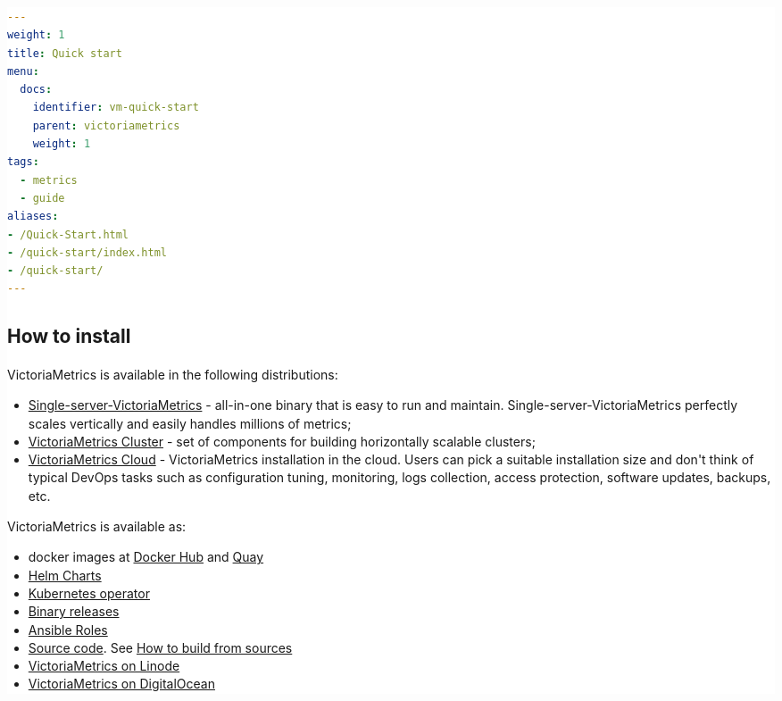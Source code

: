 ```yaml
---
weight: 1
title: Quick start
menu:
  docs:
    identifier: vm-quick-start
    parent: victoriametrics
    weight: 1
tags:
  - metrics
  - guide
aliases:
- /Quick-Start.html
- /quick-start/index.html
- /quick-start/
---
```

## How to install

VictoriaMetrics is available in the following distributions:

* [Single-server-VictoriaMetrics](https://docs.victoriametrics.com/single-server-victoriametrics/) - all-in-one
  binary that is easy to run and maintain. Single-server-VictoriaMetrics perfectly scales vertically and easily handles
  millions of metrics;
* [VictoriaMetrics Cluster](https://docs.victoriametrics.com/victoriametrics/cluster-victoriametrics/) - set of components
  for building horizontally scalable clusters;
* [VictoriaMetrics Cloud](https://console.victoriametrics.cloud/signUp?utm_source=website&utm_campaign=docs_vm_quickstart_guide) - VictoriaMetrics installation in the cloud. 
  Users can pick a suitable installation size and don't think of typical DevOps tasks such as configuration tuning, 
  monitoring, logs collection, access protection, software updates, backups, etc. 

VictoriaMetrics is available as:

* docker images at [Docker Hub](https://hub.docker.com/r/victoriametrics/victoria-metrics/) and [Quay](https://quay.io/repository/victoriametrics/victoria-metrics?tab=tags)
* [Helm Charts](https://docs.victoriametrics.com/helm/)
* [Kubernetes operator](https://docs.victoriametrics.com/operator/)
* [Binary releases](https://github.com/VictoriaMetrics/VictoriaMetrics/releases/latest)
* [Ansible Roles](https://github.com/VictoriaMetrics/ansible-playbooks)
* [Source code](https://github.com/VictoriaMetrics/VictoriaMetrics).
  See [How to build from sources](https://docs.victoriametrics.com/single-server-victoriametrics/#how-to-build-from-sources)
* [VictoriaMetrics on Linode](https://www.linode.com/marketplace/apps/victoriametrics/victoriametrics/)
* [VictoriaMetrics on DigitalOcean](https://marketplace.digitalocean.com/apps/victoriametrics-single)

